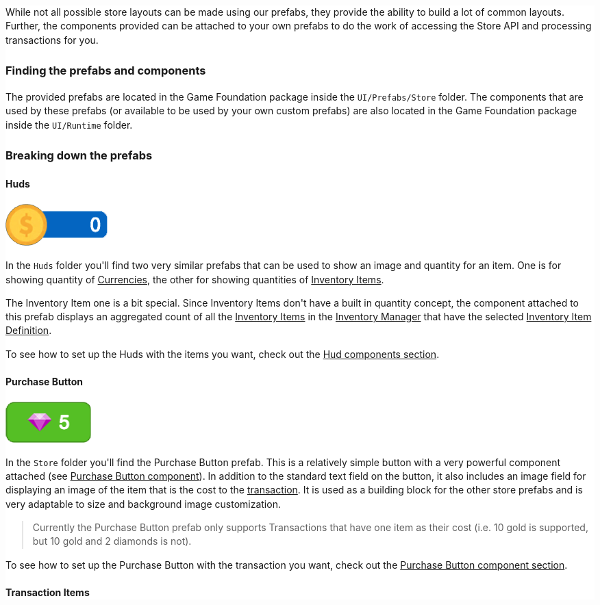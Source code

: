 While not all possible store layouts can be made using our prefabs, they provide the ability to build a lot of common layouts.
Further, the components provided can be attached to your own prefabs to do the work of accessing the Store API and processing transactions for you.

### Finding the prefabs and components

The provided prefabs are located in the Game Foundation package inside the `UI/Prefabs/Store` folder.
The components that are used by these prefabs (or available to be used by your own custom prefabs) are also located in the Game Foundation package inside the `UI/Runtime` folder.

### Breaking down the prefabs

#### Huds

![Currency Hud](../images/store-prefab-02.png)

In the `Huds` folder you'll find two very similar prefabs that can be used to show an image and quantity for an item.
One is for showing quantity of [Currencies], the other for showing quantities of [Inventory Items].

The Inventory Item one is a bit special.
Since Inventory Items don't have a built in quantity concept, the component attached to this prefab displays an aggregated count of all the [Inventory Items] in the [Inventory Manager] that have the selected [Inventory Item Definition].

To see how to set up the Huds with the items you want, check out the [Hud components section].

#### Purchase Button

![Purchase Button](../images/store-prefab-03.png)

In the `Store` folder you'll find the Purchase Button prefab.
This is a relatively simple button with a very powerful component attached (see [Purchase Button component]).
In addition to the standard text field on the button, it also includes an image field for displaying an image of the item that is the cost to the [transaction].
It is used as a building block for the other store prefabs and is very adaptable to size and background image customization.

> Currently the Purchase Button prefab only supports Transactions that have one item as their cost (i.e. 10 gold is supported, but 10 gold and 2 diamonds is not).

To see how to set up the Purchase Button with the transaction you want, check out the [Purchase Button component section].

#### Transaction Items


[store]: ../CatalogItems/Store.md
[currencies]: ../CatalogItems/Currency.md
[inventory items]: 02-PlayingWithRuntimeItem.md#creating-an-item-instance
[inventory manager]: ../GameSystems/InventoryManager.md
[inventory item definition]: ../CatalogItems/InventoryItemDefinition.md
[hud components section]: #hud-components
[purchase button component]: #purchase-button-component
[transaction]: ../CatalogItems/VirtualTransaction.md
[virtual]: ../CatalogItems/VirtualTransaction.md
[iap]: ../CatalogItems/IAPTransaction.md
[purchase button component section]: #purchase-button-component
[store view component]: #store-view-component
[store view component section]: #store-view-component
[currencies]: ../CatalogItems/Currency.md
[asset detail]: ../Details/AssetsDetail.md
[virtual transaction]: ../CatalogItems/VirtualTransaction.md
[iap transaction]: ../CatalogItems/IAPTransaction.md
[next section]: 14-WorkingWithPromotionPopUpPrefab.md